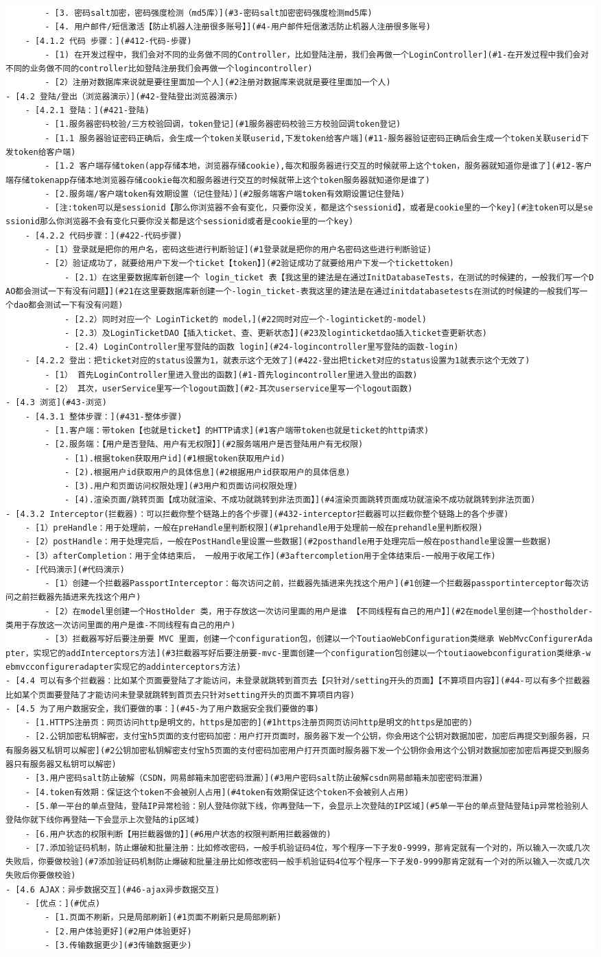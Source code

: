             - [3. 密码salt加密，密码强度检测（md5库）](#3-密码salt加密密码强度检测md5库)
            - [4. 用户邮件/短信激活【防止机器人注册很多账号】](#4-用户邮件短信激活防止机器人注册很多账号)
        - [4.1.2 代码 步骤：](#412-代码-步骤)
            - [1) 在开发过程中，我们会对不同的业务做不同的Controller，比如登陆注册，我们会再做一个LoginController](#1-在开发过程中我们会对不同的业务做不同的controller比如登陆注册我们会再做一个logincontroller)
            - [2）注册对数据库来说就是要往里面加一个人](#2注册对数据库来说就是要往里面加一个人)
    - [4.2 登陆/登出（浏览器演示）](#42-登陆登出浏览器演示)
        - [4.2.1 登陆：](#421-登陆)
            - [1.服务器密码校验/三方校验回调，token登记](#1服务器密码校验三方校验回调token登记)
            - [1.1 服务器验证密码正确后，会生成一个token关联userid,下发token给客户端](#11-服务器验证密码正确后会生成一个token关联userid下发token给客户端)
            - [1.2 客户端存储token(app存储本地，浏览器存储cookie),每次和服务器进行交互的时候就带上这个token，服务器就知道你是谁了](#12-客户端存储tokenapp存储本地浏览器存储cookie每次和服务器进行交互的时候就带上这个token服务器就知道你是谁了)
            - [2.服务端/客户端token有效期设置（记住登陆）](#2服务端客户端token有效期设置记住登陆)
            - [注:token可以是sessionid【那么你浏览器不会有变化，只要你没关，都是这个sessionid】，或者是cookie里的一个key](#注token可以是sessionid那么你浏览器不会有变化只要你没关都是这个sessionid或者是cookie里的一个key)
        - [4.2.2 代码步骤：](#422-代码步骤)
            - [1）登录就是把你的用户名，密码这些进行判断验证](#1登录就是把你的用户名密码这些进行判断验证)
            - [2）验证成功了，就要给用户下发一个ticket【token】](#2验证成功了就要给用户下发一个tickettoken)
                - [2.1）在这里要数据库新创建一个 login_ticket 表【我这里的建法是在通过InitDatabaseTests，在测试的时候建的，一般我们写一个DAO都会测试一下有没有问题】](#21在这里要数据库新创建一个-login_ticket-表我这里的建法是在通过initdatabasetests在测试的时候建的一般我们写一个dao都会测试一下有没有问题)
                - [2.2）同时对应一个 LoginTicket的 model，](#22同时对应一个-loginticket的-model)
                - [2.3）及LoginTicketDAO【插入ticket、查、更新状态】](#23及loginticketdao插入ticket查更新状态)
                - [2.4) LoginController里写登陆的函数 login](#24-logincontroller里写登陆的函数-login)
        - [4.2.2 登出：把ticket对应的status设置为1，就表示这个无效了](#422-登出把ticket对应的status设置为1就表示这个无效了)
            - [1） 首先LoginController里进入登出的函数](#1-首先logincontroller里进入登出的函数)
            - [2） 其次，userService里写一个logout函数](#2-其次userservice里写一个logout函数)
    - [4.3 浏览](#43-浏览)
        - [4.3.1 整体步骤：](#431-整体步骤)
            - [1.客户端：带token【也就是ticket】的HTTP请求](#1客户端带token也就是ticket的http请求)
            - [2.服务端：【用户是否登陆、用户有无权限】](#2服务端用户是否登陆用户有无权限)
                - [1).根据token获取用户id](#1根据token获取用户id)
                - [2).根据用户id获取用户的具体信息](#2根据用户id获取用户的具体信息)
                - [3).用户和页面访问权限处理](#3用户和页面访问权限处理)
                - [4).渲染页面/跳转页面【成功就渲染、不成功就跳转到非法页面】](#4渲染页面跳转页面成功就渲染不成功就跳转到非法页面)
    - [4.3.2 Interceptor(拦截器)：可以拦截你整个链路上的各个步骤](#432-interceptor拦截器可以拦截你整个链路上的各个步骤)
        - [1）preHandle：用于处理前，一般在preHandle里判断权限](#1prehandle用于处理前一般在prehandle里判断权限)
        - [2）postHandle：用于处理完后，一般在PostHandle里设置一些数据](#2posthandle用于处理完后一般在posthandle里设置一些数据)
        - [3）afterCompletion：用于全体结束后， 一般用于收尾工作](#3aftercompletion用于全体结束后-一般用于收尾工作)
        - [代码演示](#代码演示)
            - [1）创建一个拦截器PassportInterceptor：每次访问之前，拦截器先插进来先找这个用户](#1创建一个拦截器passportinterceptor每次访问之前拦截器先插进来先找这个用户)
            - [2）在model里创建一个HostHolder 类，用于存放这一次访问里面的用户是谁 【不同线程有自己的用户】](#2在model里创建一个hostholder-类用于存放这一次访问里面的用户是谁-不同线程有自己的用户)
            - [3）拦截器写好后要注册要 MVC 里面，创建一个configuration包，创建以一个ToutiaoWebConfiguration类继承 WebMvcConfigurerAdapter，实现它的addInterceptors方法](#3拦截器写好后要注册要-mvc-里面创建一个configuration包创建以一个toutiaowebconfiguration类继承-webmvcconfigureradapter实现它的addinterceptors方法)
    - [4.4 可以有多个拦截器：比如某个页面要登陆了才能访问，未登录就跳转到首页去【只针对/setting开头的页面】【不算项目内容】](#44-可以有多个拦截器比如某个页面要登陆了才能访问未登录就跳转到首页去只针对setting开头的页面不算项目内容)
    - [4.5 为了用户数据安全，我们要做的事：](#45-为了用户数据安全我们要做的事)
        - [1.HTTPS注册页：网页访问http是明文的，https是加密的](#1https注册页网页访问http是明文的https是加密的)
        - [2.公钥加密私钥解密，支付宝h5页面的支付密码加密：用户打开页面时，服务器下发一个公钥，你会用这个公钥对数据加密，加密后再提交到服务器，只有服务器又私钥可以解密](#2公钥加密私钥解密支付宝h5页面的支付密码加密用户打开页面时服务器下发一个公钥你会用这个公钥对数据加密加密后再提交到服务器只有服务器又私钥可以解密)
        - [3.用户密码salt防止破解（CSDN，网易邮箱未加密密码泄漏）](#3用户密码salt防止破解csdn网易邮箱未加密密码泄漏)
        - [4.token有效期：保证这个token不会被别人占用](#4token有效期保证这个token不会被别人占用)
        - [5.单一平台的单点登陆，登陆IP异常检验：别人登陆你就下线，你再登陆一下，会显示上次登陆的IP区域](#5单一平台的单点登陆登陆ip异常检验别人登陆你就下线你再登陆一下会显示上次登陆的ip区域)
        - [6.用户状态的权限判断【用拦截器做的】](#6用户状态的权限判断用拦截器做的)
        - [7.添加验证码机制，防止爆破和批量注册：比如修改密码，一般手机验证码4位，写个程序一下子发0-9999，那肯定就有一个对的，所以输入一次或几次失败后，你要做校验](#7添加验证码机制防止爆破和批量注册比如修改密码一般手机验证码4位写个程序一下子发0-9999那肯定就有一个对的所以输入一次或几次失败后你要做校验)
    - [4.6 AJAX：异步数据交互](#46-ajax异步数据交互)
        - [优点：](#优点)
            - [1.页面不刷新，只是局部刷新](#1页面不刷新只是局部刷新)
            - [2.用户体验更好](#2用户体验更好)
            - [3.传输数据更少](#3传输数据更少)